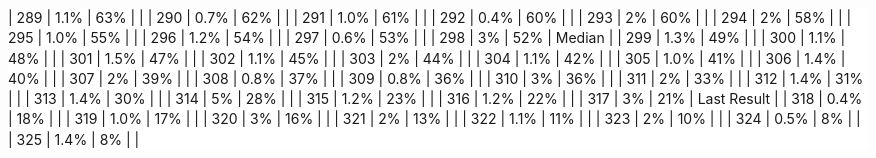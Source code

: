 | 289 | 1.1% | 63% |  |
| 290 | 0.7% | 62% |  |
| 291 | 1.0% | 61% |  |
| 292 | 0.4% | 60% |  |
| 293 | 2% | 60% |  |
| 294 | 2% | 58% |  |
| 295 | 1.0% | 55% |  |
| 296 | 1.2% | 54% |  |
| 297 | 0.6% | 53% |  |
| 298 | 3% | 52% | Median |
| 299 | 1.3% | 49% |  |
| 300 | 1.1% | 48% |  |
| 301 | 1.5% | 47% |  |
| 302 | 1.1% | 45% |  |
| 303 | 2% | 44% |  |
| 304 | 1.1% | 42% |  |
| 305 | 1.0% | 41% |  |
| 306 | 1.4% | 40% |  |
| 307 | 2% | 39% |  |
| 308 | 0.8% | 37% |  |
| 309 | 0.8% | 36% |  |
| 310 | 3% | 36% |  |
| 311 | 2% | 33% |  |
| 312 | 1.4% | 31% |  |
| 313 | 1.4% | 30% |  |
| 314 | 5% | 28% |  |
| 315 | 1.2% | 23% |  |
| 316 | 1.2% | 22% |  |
| 317 | 3% | 21% | Last Result |
| 318 | 0.4% | 18% |  |
| 319 | 1.0% | 17% |  |
| 320 | 3% | 16% |  |
| 321 | 2% | 13% |  |
| 322 | 1.1% | 11% |  |
| 323 | 2% | 10% |  |
| 324 | 0.5% | 8% |  |
| 325 | 1.4% | 8% |  |